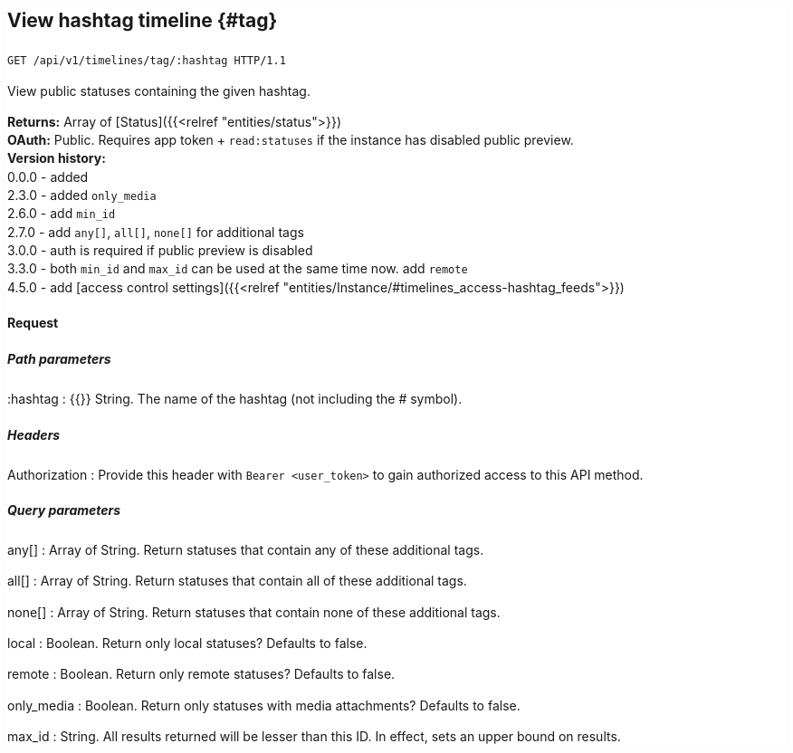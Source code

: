 
## View hashtag timeline {#tag}

```http
GET /api/v1/timelines/tag/:hashtag HTTP/1.1
```

View public statuses containing the given hashtag.

**Returns:** Array of [Status]({{<relref "entities/status">}})\
**OAuth:** Public. Requires app token + `read:statuses` if the instance has disabled public preview.\
**Version history:**\
0.0.0 - added\
2.3.0 - added `only_media`\
2.6.0 - add `min_id`\
2.7.0 - add `any[]`, `all[]`, `none[]` for additional tags\
3.0.0 - auth is required if public preview is disabled\
3.3.0 - both `min_id` and `max_id` can be used at the same time now. add `remote`\
4.5.0 - add [access control settings]({{<relref "entities/Instance/#timelines_access-hashtag_feeds">}})

#### Request

##### Path parameters

:hashtag
: {{<required>}} String. The name of the hashtag (not including the # symbol).

##### Headers

Authorization
: Provide this header with `Bearer <user_token>` to gain authorized access to this API method.

##### Query parameters

any[]
: Array of String. Return statuses that contain any of these additional tags.

all[]
: Array of String. Return statuses that contain all of these additional tags.

none[]
: Array of String. Return statuses that contain none of these additional tags.

local
: Boolean. Return only local statuses? Defaults to false.

remote
: Boolean. Return only remote statuses? Defaults to false.

only_media
: Boolean. Return only statuses with media attachments? Defaults to false.

max_id
: String. All results returned will be lesser than this ID. In effect, sets an upper bound on results.
